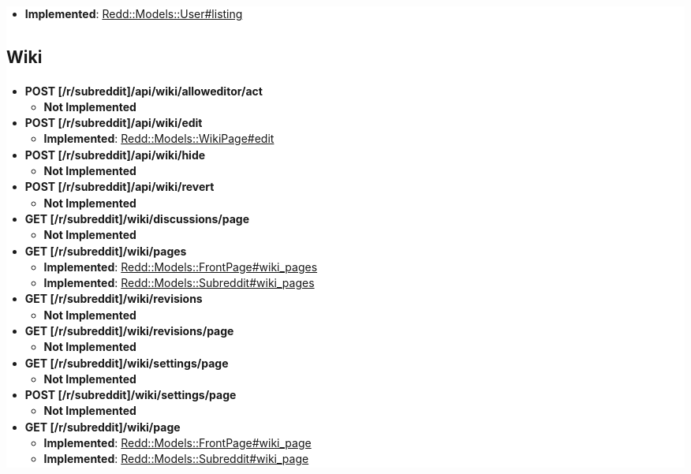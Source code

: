  - **Implemented**: [Redd::Models::User#listing](http://www.rubydoc.info/github/avinashbot/redd/master/Redd/Models/User#listing-instance_method)

## Wiki

- **POST [/r/subreddit]/api/wiki/alloweditor/act**
  - **Not Implemented**
- **POST [/r/subreddit]/api/wiki/edit**
  - **Implemented**: [Redd::Models::WikiPage#edit](http://www.rubydoc.info/github/avinashbot/redd/master/Redd/Models/WikiPage#edit-instance_method)
- **POST [/r/subreddit]/api/wiki/hide**
  - **Not Implemented**
- **POST [/r/subreddit]/api/wiki/revert**
  - **Not Implemented**
- **GET [/r/subreddit]/wiki/discussions/page**
  - **Not Implemented**
- **GET [/r/subreddit]/wiki/pages**
  - **Implemented**: [Redd::Models::FrontPage#wiki_pages](http://www.rubydoc.info/github/avinashbot/redd/master/Redd/Models/FrontPage#wiki_pages-instance_method)
  - **Implemented**: [Redd::Models::Subreddit#wiki_pages](http://www.rubydoc.info/github/avinashbot/redd/master/Redd/Models/Subreddit#wiki_pages-instance_method)
- **GET [/r/subreddit]/wiki/revisions**
  - **Not Implemented**
- **GET [/r/subreddit]/wiki/revisions/page**
  - **Not Implemented**
- **GET [/r/subreddit]/wiki/settings/page**
  - **Not Implemented**
- **POST [/r/subreddit]/wiki/settings/page**
  - **Not Implemented**
- **GET [/r/subreddit]/wiki/page**
  - **Implemented**: [Redd::Models::FrontPage#wiki_page](http://www.rubydoc.info/github/avinashbot/redd/master/Redd/Models/FrontPage#wiki_page-instance_method)
  - **Implemented**: [Redd::Models::Subreddit#wiki_page](http://www.rubydoc.info/github/avinashbot/redd/master/Redd/Models/Subreddit#wiki_page-instance_method)

